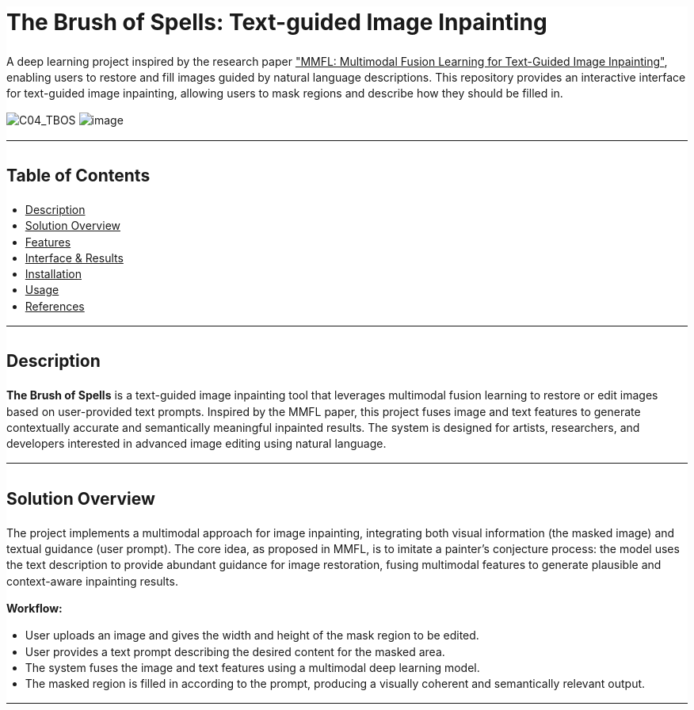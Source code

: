 # The Brush of Spells: Text-guided Image Inpainting

A deep learning project inspired by the research paper ["MMFL: Multimodal Fusion Learning for Text-Guided Image Inpainting"](https://dl.acm.org/doi/10.1145/3394171.3413982), enabling users to restore and fill images guided by natural language descriptions. This repository provides an interactive interface for text-guided image inpainting, allowing users to mask regions and describe how they should be filled in.

![C04_TBOS](https://github.com/user-attachments/assets/b5d1fc98-56fd-465b-946c-e2881f3c33af)
![image](https://github.com/user-attachments/assets/956ca0e7-409e-4ae4-aded-194cf78d5899)

---

## Table of Contents

- [Description](#description)
- [Solution Overview](#solution-overview)
- [Features](#features)
- [Interface & Results](#interface--results)
- [Installation](#installation)
- [Usage](#usage)
- [References](#references)

---

## Description

**The Brush of Spells** is a text-guided image inpainting tool that leverages multimodal fusion learning to restore or edit images based on user-provided text prompts. Inspired by the MMFL paper, this project fuses image and text features to generate contextually accurate and semantically meaningful inpainted results. The system is designed for artists, researchers, and developers interested in advanced image editing using natural language.

---

## Solution Overview

The project implements a multimodal approach for image inpainting, integrating both visual information (the masked image) and textual guidance (user prompt). The core idea, as proposed in MMFL, is to imitate a painter’s conjecture process: the model uses the text description to provide abundant guidance for image restoration, fusing multimodal features to generate plausible and context-aware inpainting results.

**Workflow:**
- User uploads an image and gives the width and height of the mask region to be edited.
- User provides a text prompt describing the desired content for the masked area.
- The system fuses the image and text features using a multimodal deep learning model.
- The masked region is filled in according to the prompt, producing a visually coherent and semantically relevant output.

---